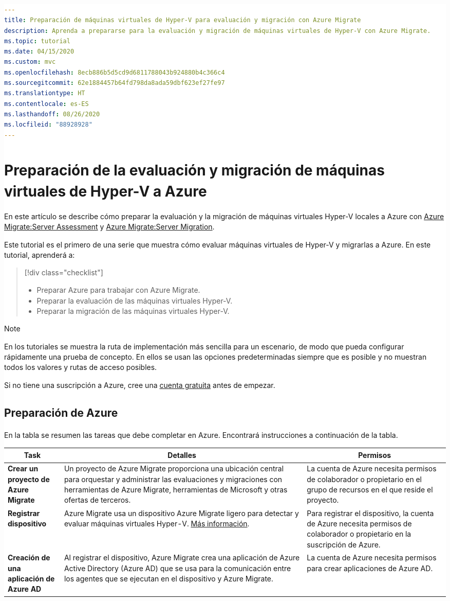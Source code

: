 ```yaml
---
title: Preparación de máquinas virtuales de Hyper-V para evaluación y migración con Azure Migrate
description: Aprenda a prepararse para la evaluación y migración de máquinas virtuales de Hyper-V con Azure Migrate.
ms.topic: tutorial
ms.date: 04/15/2020
ms.custom: mvc
ms.openlocfilehash: 8ecb886b5d5cd9d6811788043b924880b4c366c4
ms.sourcegitcommit: 62e1884457b64fd798da8ada59dbf623ef27fe97
ms.translationtype: HT
ms.contentlocale: es-ES
ms.lasthandoff: 08/26/2020
ms.locfileid: "88928928"
---
```

# <a name="prepare-for-assessment-and-migration-of-hyper-v-vms-to-azure"></a>Preparación de la evaluación y migración de máquinas virtuales de Hyper-V a Azure

En este artículo se describe cómo preparar la evaluación y la migración de máquinas virtuales Hyper-V locales a Azure con [Azure Migrate:Server Assessment](migrate-services-overview.md#azure-migrate-server-assessment-tool) y [Azure Migrate:Server Migration](migrate-services-overview.md#azure-migrate-server-migration-tool).


Este tutorial es el primero de una serie que muestra cómo evaluar máquinas virtuales de Hyper-V y migrarlas a Azure. En este tutorial, aprenderá a:

> [!div class="checklist"]
> * Preparar Azure para trabajar con Azure Migrate.
> * Preparar la evaluación de las máquinas virtuales Hyper-V.
> * Preparar la migración de las máquinas virtuales Hyper-V. 

> [!NOTE]
> En los tutoriales se muestra la ruta de implementación más sencilla para un escenario, de modo que pueda configurar rápidamente una prueba de concepto. En ellos se usan las opciones predeterminadas siempre que es posible y no muestran todos los valores y rutas de acceso posibles.

Si no tiene una suscripción a Azure, cree una [cuenta gratuita](https://azure.microsoft.com/pricing/free-trial/) antes de empezar.


## <a name="prepare-azure"></a>Preparación de Azure

En la tabla se resumen las tareas que debe completar en Azure. Encontrará instrucciones a continuación de la tabla.

**Task** | **Detalles** | **Permisos**
--- | --- | ---
**Crear un proyecto de Azure Migrate** | Un proyecto de Azure Migrate proporciona una ubicación central para orquestar y administrar las evaluaciones y migraciones con herramientas de Azure Migrate, herramientas de Microsoft y otras ofertas de terceros. | La cuenta de Azure necesita permisos de colaborador o propietario en el grupo de recursos en el que reside el proyecto.
**Registrar dispositivo** | Azure Migrate usa un dispositivo Azure Migrate ligero para detectar y evaluar máquinas virtuales Hyper-V. [Más información](migrate-appliance-architecture.md#appliance-registration). | Para registrar el dispositivo, la cuenta de Azure necesita permisos de colaborador o propietario en la suscripción de Azure.
**Creación de una aplicación de Azure AD** | Al registrar el dispositivo, Azure Migrate crea una aplicación de Azure Active Directory (Azure AD) que se usa para la comunicación entre los agentes que se ejecutan en el dispositivo y Azure Migrate. | La cuenta de Azure necesita permisos para crear aplicaciones de Azure AD.
